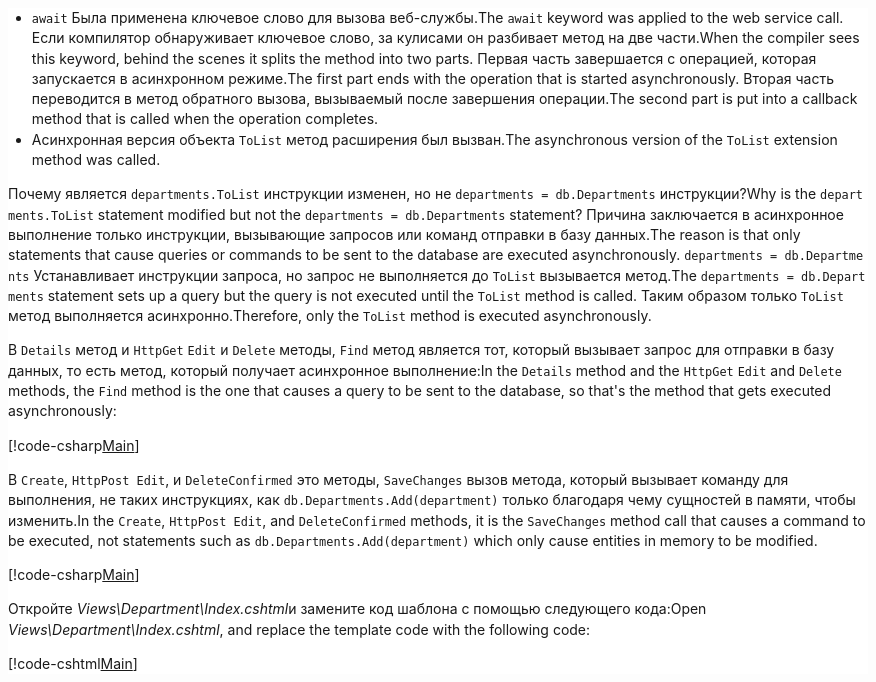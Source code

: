 - <span data-ttu-id="60b5b-134">`await` Была применена ключевое слово для вызова веб-службы.</span><span class="sxs-lookup"><span data-stu-id="60b5b-134">The `await` keyword was applied to the web service call.</span></span> <span data-ttu-id="60b5b-135">Если компилятор обнаруживает ключевое слово, за кулисами он разбивает метод на две части.</span><span class="sxs-lookup"><span data-stu-id="60b5b-135">When the compiler sees this keyword, behind the scenes it splits the method into two parts.</span></span> <span data-ttu-id="60b5b-136">Первая часть завершается с операцией, которая запускается в асинхронном режиме.</span><span class="sxs-lookup"><span data-stu-id="60b5b-136">The first part ends with the operation that is started asynchronously.</span></span> <span data-ttu-id="60b5b-137">Вторая часть переводится в метод обратного вызова, вызываемый после завершения операции.</span><span class="sxs-lookup"><span data-stu-id="60b5b-137">The second part is put into a callback method that is called when the operation completes.</span></span>
- <span data-ttu-id="60b5b-138">Асинхронная версия объекта `ToList` метод расширения был вызван.</span><span class="sxs-lookup"><span data-stu-id="60b5b-138">The asynchronous version of the `ToList` extension method was called.</span></span>

<span data-ttu-id="60b5b-139">Почему является `departments.ToList` инструкции изменен, но не `departments = db.Departments` инструкции?</span><span class="sxs-lookup"><span data-stu-id="60b5b-139">Why is the `departments.ToList` statement modified but not the `departments = db.Departments` statement?</span></span> <span data-ttu-id="60b5b-140">Причина заключается в асинхронное выполнение только инструкции, вызывающие запросов или команд отправки в базу данных.</span><span class="sxs-lookup"><span data-stu-id="60b5b-140">The reason is that only statements that cause queries or commands to be sent to the database are executed asynchronously.</span></span> <span data-ttu-id="60b5b-141">`departments = db.Departments` Устанавливает инструкции запроса, но запрос не выполняется до `ToList` вызывается метод.</span><span class="sxs-lookup"><span data-stu-id="60b5b-141">The `departments = db.Departments` statement sets up a query but the query is not executed until the `ToList` method is called.</span></span> <span data-ttu-id="60b5b-142">Таким образом только `ToList` метод выполняется асинхронно.</span><span class="sxs-lookup"><span data-stu-id="60b5b-142">Therefore, only the `ToList` method is executed asynchronously.</span></span>

<span data-ttu-id="60b5b-143">В `Details` метод и `HttpGet` `Edit` и `Delete` методы, `Find` метод является тот, который вызывает запрос для отправки в базу данных, то есть метод, который получает асинхронное выполнение:</span><span class="sxs-lookup"><span data-stu-id="60b5b-143">In the `Details` method and the `HttpGet` `Edit` and `Delete` methods, the `Find` method is the one that causes a query to be sent to the database, so that's the method that gets executed asynchronously:</span></span>

[!code-csharp[Main](async-and-stored-procedures-with-the-entity-framework-in-an-asp-net-mvc-application/samples/sample2.cs?highlight=7)]

<span data-ttu-id="60b5b-144">В `Create`, `HttpPost Edit`, и `DeleteConfirmed` это методы, `SaveChanges` вызов метода, который вызывает команду для выполнения, не таких инструкциях, как `db.Departments.Add(department)` только благодаря чему сущностей в памяти, чтобы изменить.</span><span class="sxs-lookup"><span data-stu-id="60b5b-144">In the `Create`, `HttpPost Edit`, and `DeleteConfirmed` methods, it is the `SaveChanges` method call that causes a command to be executed, not statements such as `db.Departments.Add(department)` which only cause entities in memory to be modified.</span></span>

[!code-csharp[Main](async-and-stored-procedures-with-the-entity-framework-in-an-asp-net-mvc-application/samples/sample3.cs?highlight=6)]

<span data-ttu-id="60b5b-145">Откройте *Views\Department\Index.cshtml*и замените код шаблона с помощью следующего кода:</span><span class="sxs-lookup"><span data-stu-id="60b5b-145">Open *Views\Department\Index.cshtml*, and replace the template code with the following code:</span></span>

[!code-cshtml[Main](async-and-stored-procedures-with-the-entity-framework-in-an-asp-net-mvc-application/samples/sample4.cshtml?highlight=3,5,20-22,36-38)]
